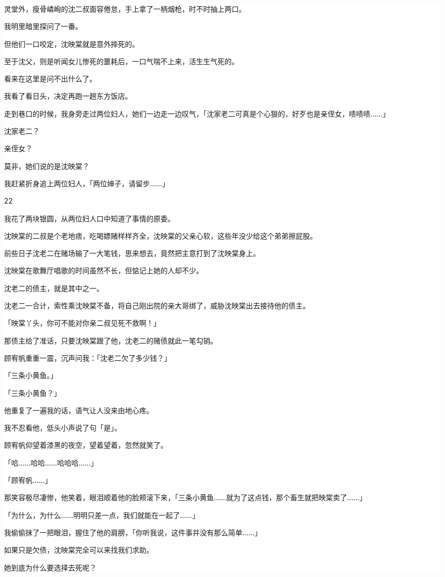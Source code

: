灵堂外，瘦骨嶙峋的沈二叔面容倦怠，手上拿了一柄烟枪，时不时抽上两口。

我明里暗里探问了一番。

但他们一口咬定，沈映棠就是意外摔死的。

至于沈父，则是听闻女儿惨死的噩耗后，一口气喘不上来，活生生气死的。

看来在这里是问不出什么了。

我看了看日头，决定再跑一趟东方饭店。

走到巷口的时候，我身旁走过两位妇人，她们一边走一边叹气，「沈家老二可真是个心狠的，好歹也是亲侄女，啧啧啧……」

沈家老二？

亲侄女？

莫非，她们说的是沈映棠？

我赶紧折身追上两位妇人，「两位婶子，请留步……」

22

我花了两块银圆，从两位妇人口中知道了事情的原委。

沈映棠的二叔是个老地痞，吃喝嫖赌样样齐全，沈映棠的父亲心软，这些年没少给这个弟弟擦屁股。

前些日子沈老二在赌场输了一大笔钱，思来想去，竟然把主意打到了沈映棠身上。

沈映棠在歌舞厅唱歌的时间虽然不长，但惦记上她的人却不少。

沈老二的债主，就是其中之一。

沈老二一合计，索性乘沈映棠不备，将自己刚出院的亲大哥绑了，威胁沈映棠出去接待他的债主。

「映棠丫头，你可不能对你亲二叔见死不救啊！」

那债主给了准话，只要沈映棠跟了他，沈老二的赌债就此一笔勾销。

顾宥帆重重一震，沉声问我：「沈老二欠了多少钱？」

「三条小黄鱼。」

「三条小黄鱼？」

他重复了一遍我的话，语气让人没来由地心疼。

我不忍看他，低头小声说了句「是」。

顾宥帆仰望着漆黑的夜空，望着望着，忽然就笑了。

「哈……哈哈……哈哈哈……」

「顾宥帆……」

那笑容极尽凄惨，他笑着，眼泪顺着他的脸颊滚下来，「三条小黄鱼……就为了这点钱，那个畜生就把映棠卖了……」

「为什么，为什么……明明只差一点，我们就能在一起了……」

我偷偷抹了一把眼泪，握住了他的肩膀，「你听我说，这件事并没有那么简单……」

如果只是欠债，沈映棠完全可以来找我们求助。

她到底为什么要选择去死呢？
